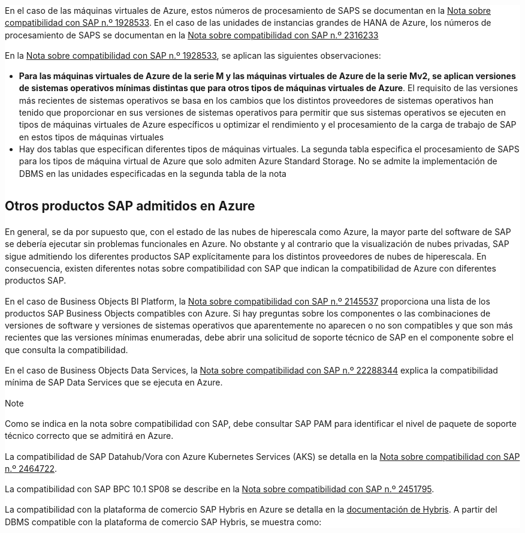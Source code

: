 En el caso de las máquinas virtuales de Azure, estos números de procesamiento de SAPS se documentan en la [Nota sobre compatibilidad con SAP n.º 1928533](https://launchpad.support.sap.com/#/notes/1928533). En el caso de las unidades de instancias grandes de HANA de Azure, los números de procesamiento de SAPS se documentan en la [Nota sobre compatibilidad con SAP n.º 2316233](https://launchpad.support.sap.com/#/notes/2316233)

En la [Nota sobre compatibilidad con SAP n.º 1928533](https://launchpad.support.sap.com/#/notes/1928533), se aplican las siguientes observaciones:

- **Para las máquinas virtuales de Azure de la serie M y las máquinas virtuales de Azure de la serie Mv2, se aplican versiones de sistemas operativos mínimas distintas que para otros tipos de máquinas virtuales de Azure**. El requisito de las versiones más recientes de sistemas operativos se basa en los cambios que los distintos proveedores de sistemas operativos han tenido que proporcionar en sus versiones de sistemas operativos para permitir que sus sistemas operativos se ejecuten en tipos de máquinas virtuales de Azure específicos u optimizar el rendimiento y el procesamiento de la carga de trabajo de SAP en estos tipos de máquinas virtuales
- Hay dos tablas que especifican diferentes tipos de máquinas virtuales. La segunda tabla especifica el procesamiento de SAPS para los tipos de máquina virtual de Azure que solo admiten Azure Standard Storage. No se admite la implementación de DBMS en las unidades especificadas en la segunda tabla de la nota


## <a name="other-sap-products-supported-on-azure"></a>Otros productos SAP admitidos en Azure
En general, se da por supuesto que, con el estado de las nubes de hiperescala como Azure, la mayor parte del software de SAP se debería ejecutar sin problemas funcionales en Azure. No obstante y al contrario que la visualización de nubes privadas, SAP sigue admitiendo los diferentes productos SAP explícitamente para los distintos proveedores de nubes de hiperescala. En consecuencia, existen diferentes notas sobre compatibilidad con SAP que indican la compatibilidad de Azure con diferentes productos SAP. 

En el caso de Business Objects BI Platform, la [Nota sobre compatibilidad con SAP n.º 2145537](https://launchpad.support.sap.com/#/notes/2145537) proporciona una lista de los productos SAP Business Objects compatibles con Azure. Si hay preguntas sobre los componentes o las combinaciones de versiones de software y versiones de sistemas operativos que aparentemente no aparecen o no son compatibles y que son más recientes que las versiones mínimas enumeradas, debe abrir una solicitud de soporte técnico de SAP en el componente sobre el que consulta la compatibilidad.

En el caso de Business Objects Data Services, la [Nota sobre compatibilidad con SAP n.º 22288344](https://launchpad.support.sap.com/#/notes/2288344) explica la compatibilidad mínima de SAP Data Services que se ejecuta en Azure. 

> [!NOTE]
> Como se indica en la nota sobre compatibilidad con SAP, debe consultar SAP PAM para identificar el nivel de paquete de soporte técnico correcto que se admitirá en Azure.

La compatibilidad de SAP Datahub/Vora con Azure Kubernetes Services (AKS) se detalla en la [Nota sobre compatibilidad con SAP n.º 2464722](https://launchpad.support.sap.com/#/notes/2464722).

La compatibilidad con SAP BPC 10.1 SP08 se describe en la [Nota sobre compatibilidad con SAP n.º 2451795](https://launchpad.support.sap.com/#/notes/2451795).

La compatibilidad con la plataforma de comercio SAP Hybris en Azure se detalla en la [documentación de Hybris](https://help.sap.com/viewer/a74589c3a81a4a95bf51d87258c0ab15/1811/en-US/8c71300f866910149b40c88dfc0de431.html). A partir del DBMS compatible con la plataforma de comercio SAP Hybris, se muestra como:
